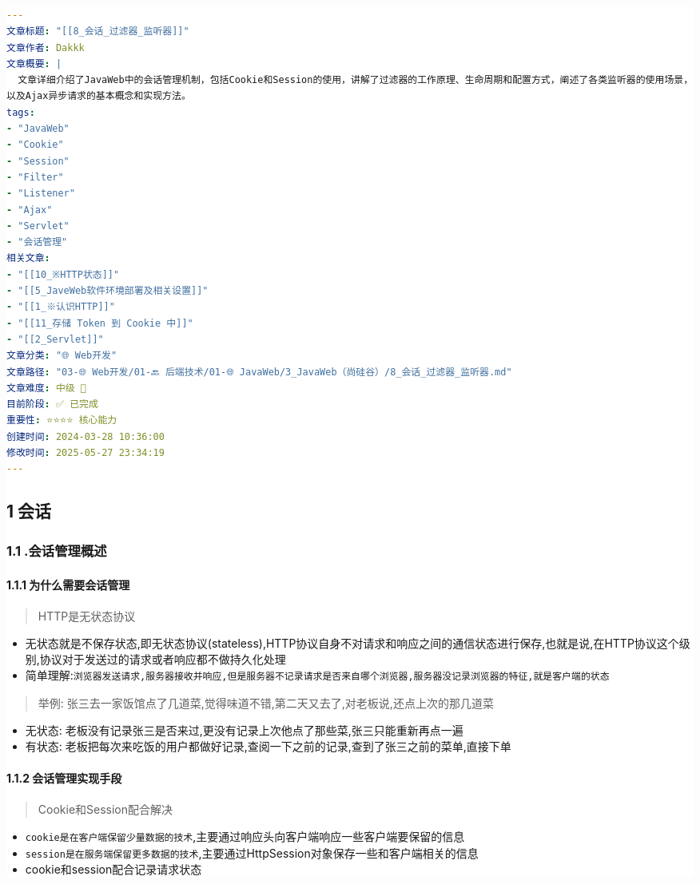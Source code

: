 ```yaml
---
文章标题: "[[8_会话_过滤器_监听器]]" 
文章作者: Dakkk
文章概要: |
  文章详细介绍了JavaWeb中的会话管理机制，包括Cookie和Session的使用，讲解了过滤器的工作原理、生命周期和配置方式，阐述了各类监听器的使用场景，以及Ajax异步请求的基本概念和实现方法。
tags:
- "JavaWeb"
- "Cookie"
- "Session"
- "Filter"
- "Listener"
- "Ajax"
- "Servlet"
- "会话管理"
相关文章:
- "[[10_※HTTP状态]]"
- "[[5_JaveWeb软件环境部署及相关设置]]"
- "[[1_※认识HTTP]]"
- "[[11_存储 Token 到 Cookie 中]]"
- "[[2_Servlet]]"
文章分类: "🌐 Web开发"
文章路径: "03-🌐 Web开发/01-🔙 后端技术/01-🌐 JavaWeb/3_JavaWeb（尚硅谷）/8_会话_过滤器_监听器.md"
文章难度: 中级 🌳
目前阶段: ✅ 已完成
重要性: ⭐⭐⭐⭐ 核心能力
创建时间: 2024-03-28 10:36:00
修改时间: 2025-05-27 23:34:19
---
```


## 1 会话

### 1.1 .会话管理概述

#### 1.1.1 为什么需要会话管理

> HTTP是无状态协议

+ 无状态就是不保存状态,即无状态协议(stateless),HTTP协议自身不对请求和响应之间的通信状态进行保存,也就是说,在HTTP协议这个级别,协议对于发送过的请求或者响应都不做持久化处理
+ 简单理解:`浏览器发送请求,服务器接收并响应,但是服务器不记录请求是否来自哪个浏览器,服务器没记录浏览器的特征,就是客户端的状态`

> 举例: 张三去一家饭馆点了几道菜,觉得味道不错,第二天又去了,对老板说,还点上次的那几道菜

+ 无状态: 老板没有记录张三是否来过,更没有记录上次他点了那些菜,张三只能重新再点一遍
+ 有状态: 老板把每次来吃饭的用户都做好记录,查阅一下之前的记录,查到了张三之前的菜单,直接下单
#### 1.1.2 会话管理实现手段

> Cookie和Session配合解决

+ `cookie是在客户端保留少量数据的技术`,主要通过响应头向客户端响应一些客户端要保留的信息
+ `session是在服务端保留更多数据的技术`,主要通过HttpSession对象保存一些和客户端相关的信息
+ cookie和session配合记录请求状态
